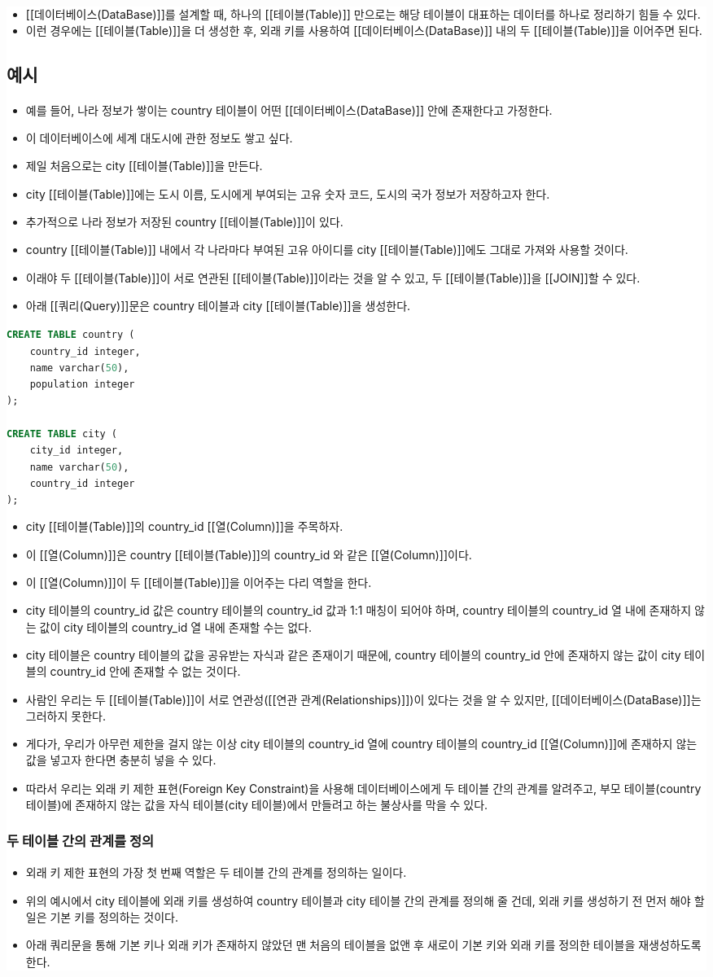 - [[데이터베이스(DataBase)]]를 설계할 때, 하나의 [[테이블(Table)]] 만으로는 해당 테이블이 대표하는 데이터를 하나로 정리하기 힘들 수 있다.
- 이런 경우에는 [[테이블(Table)]]을 더 생성한 후, 외래 키를 사용하여 [[데이터베이스(DataBase)]] 내의 두 [[테이블(Table)]]을 이어주면 된다.


## 예시

- 예를 들어, 나라 정보가 쌓이는 country 테이블이 어떤 [[데이터베이스(DataBase)]] 안에 존재한다고 가정한다.

- 이 데이터베이스에 세계 대도시에 관한 정보도 쌓고 싶다.

- 제일 처음으로는 city [[테이블(Table)]]을 만든다.
- city [[테이블(Table)]]에는 도시 이름, 도시에게 부여되는 고유 숫자 코드, 도시의 국가 정보가 저장하고자 한다. 

- 추가적으로 나라 정보가 저장된 country [[테이블(Table)]]이 있다.
- country [[테이블(Table)]] 내에서 각 나라마다 부여된 고유 아이디를 city [[테이블(Table)]]에도 그대로 가져와 사용할 것이다.

- 이래야 두 [[테이블(Table)]]이 서로 연관된 [[테이블(Table)]]이라는 것을 알 수 있고, 두 [[테이블(Table)]]을 [[JOIN]]할 수 있다.

- 아래 [[쿼리(Query)]]문은 country 테이블과 city [[테이블(Table)]]을 생성한다.

```sql
CREATE TABLE country (  
	country_id integer,  
	name varchar(50),  
	population integer
);  
 
CREATE TABLE city (  
	city_id integer,  
	name varchar(50),  
	country_id integer
);
```

- city [[테이블(Table)]]의 country_id [[열(Column)]]을 주목하자.
- 이 [[열(Column)]]은 country [[테이블(Table)]]의 country_id 와 같은 [[열(Column)]]이다.
- 이 [[열(Column)]]이 두 [[테이블(Table)]]을 이어주는 다리 역할을 한다.

- city 테이블의 country_id 값은 country 테이블의 country_id 값과 1:1 매칭이 되어야 하며, country 테이블의 country_id 열 내에 존재하지 않는 값이 city 테이블의 country_id 열 내에 존재할 수는 없다.

- city 테이블은 country 테이블의 값을 공유받는 자식과 같은 존재이기 때문에, country 테이블의 country_id 안에 존재하지 않는 값이 city 테이블의 country_id 안에 존재할 수 없는 것이다.

- 사람인 우리는 두 [[테이블(Table)]]이 서로 연관성([[연관 관계(Relationships)]])이 있다는 것을 알 수 있지만, [[데이터베이스(DataBase)]]는 그러하지 못한다.
- 게다가, 우리가 아무런 제한을 걸지 않는 이상 city 테이블의 country_id 열에 country 테이블의 country_id [[열(Column)]]에 존재하지 않는 값을 넣고자 한다면 충분히 넣을 수 있다.

- 따라서 우리는 외래 키 제한 표현(Foreign Key Constraint)을 사용해 데이터베이스에게 두 테이블 간의 관계를 알려주고, 부모 테이블(country 테이블)에 존재하지 않는 값을 자식 테이블(city 테이블)에서 만들려고 하는 불상사를 막을 수 있다.


### 두 테이블 간의 관계를 정의

- 외래 키 제한 표현의 가장 첫 번째 역할은 두 테이블 간의 관계를 정의하는 일이다.

- 위의 예시에서 city 테이블에 외래 키를 생성하여 country 테이블과 city 테이블 간의 관계를 정의해 줄 건데, 외래 키를 생성하기 전 먼저 해야 할 일은 기본 키를 정의하는 것이다.
- 아래 쿼리문을 통해 기본 키나 외래 키가 존재하지 않았던 맨 처음의 테이블을 없앤 후 새로이 기본 키와 외래 키를 정의한 테이블을 재생성하도록 한다.
